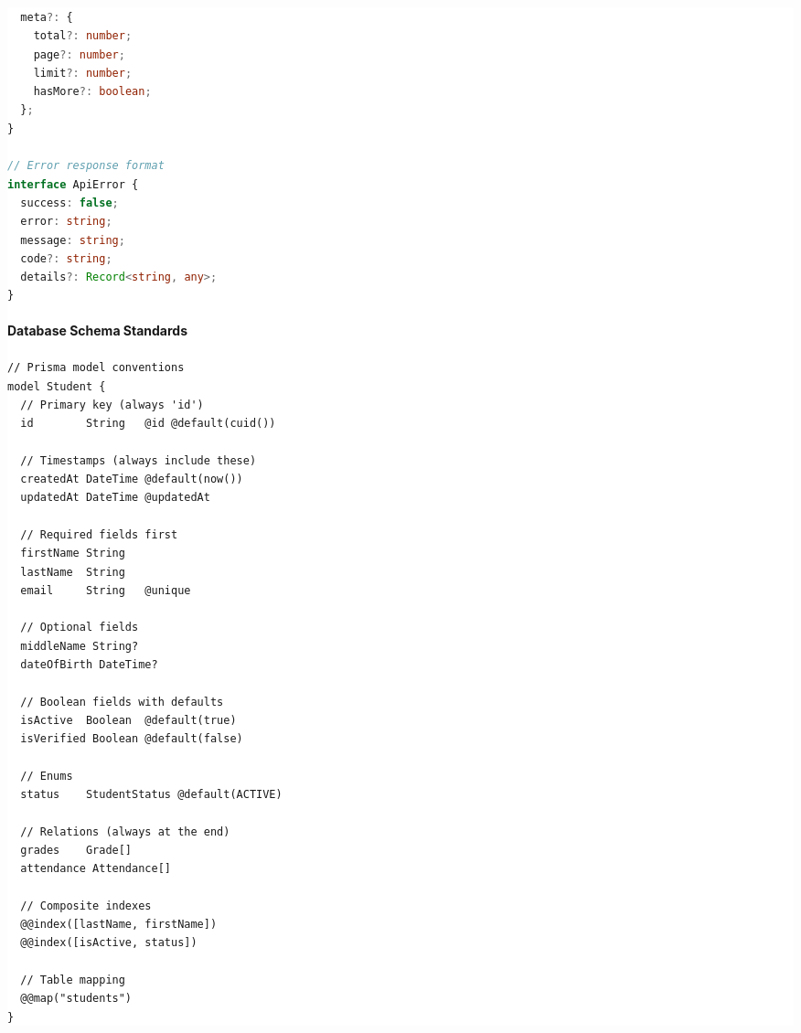 ```typescript
  meta?: {
    total?: number;
    page?: number;
    limit?: number;
    hasMore?: boolean;
  };
}

// Error response format
interface ApiError {
  success: false;
  error: string;
  message: string;
  code?: string;
  details?: Record<string, any>;
}
```

#### **Database Schema Standards**
```prisma
// Prisma model conventions
model Student {
  // Primary key (always 'id')
  id        String   @id @default(cuid())
  
  // Timestamps (always include these)
  createdAt DateTime @default(now())
  updatedAt DateTime @updatedAt
  
  // Required fields first
  firstName String
  lastName  String
  email     String   @unique
  
  // Optional fields
  middleName String?
  dateOfBirth DateTime?
  
  // Boolean fields with defaults
  isActive  Boolean  @default(true)
  isVerified Boolean @default(false)
  
  // Enums
  status    StudentStatus @default(ACTIVE)
  
  // Relations (always at the end)
  grades    Grade[]
  attendance Attendance[]
  
  // Composite indexes
  @@index([lastName, firstName])
  @@index([isActive, status])
  
  // Table mapping
  @@map("students")
}
```
